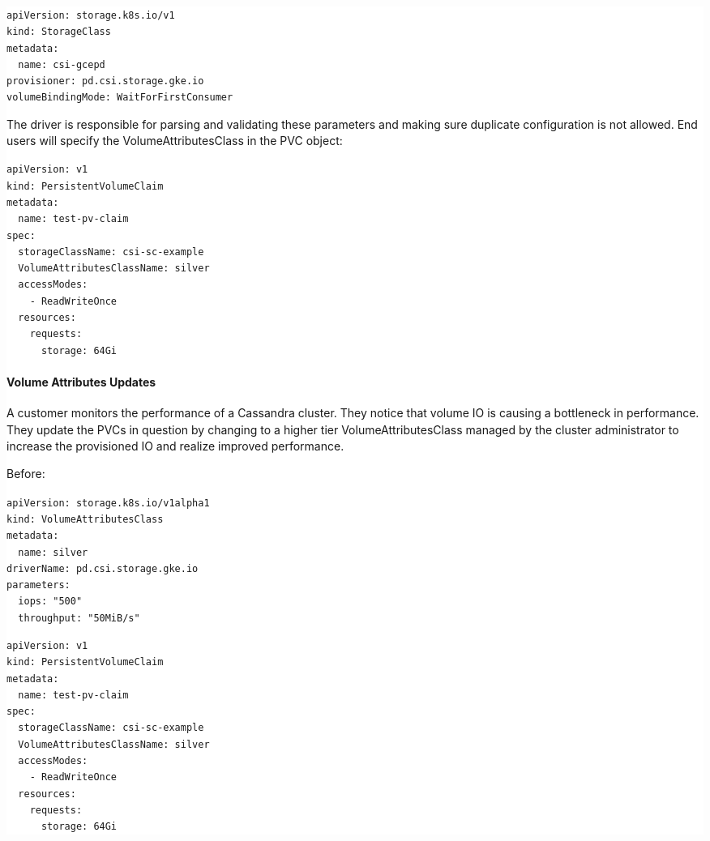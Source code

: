 
```
apiVersion: storage.k8s.io/v1
kind: StorageClass
metadata:
  name: csi-gcepd
provisioner: pd.csi.storage.gke.io
volumeBindingMode: WaitForFirstConsumer
```

The driver is responsible for parsing and validating these parameters and making sure duplicate configuration is not allowed. End users will specify  the VolumeAttributesClass in the PVC object:

```
apiVersion: v1
kind: PersistentVolumeClaim
metadata:
  name: test-pv-claim
spec:
  storageClassName: csi-sc-example
  VolumeAttributesClassName: silver
  accessModes:
    - ReadWriteOnce
  resources:
    requests:
      storage: 64Gi
```

#### Volume Attributes Updates

A customer monitors the performance of a Cassandra cluster. They notice that volume IO is causing a bottleneck in performance. They update the PVCs in question by changing to a higher tier VolumeAttributesClass managed by the cluster administrator to increase the provisioned IO and realize improved performance.

Before:

```
apiVersion: storage.k8s.io/v1alpha1
kind: VolumeAttributesClass
metadata:
  name: silver
driverName: pd.csi.storage.gke.io
parameters:
  iops: "500"
  throughput: "50MiB/s"
```

```
apiVersion: v1
kind: PersistentVolumeClaim
metadata:
  name: test-pv-claim
spec:
  storageClassName: csi-sc-example
  VolumeAttributesClassName: silver
  accessModes:
    - ReadWriteOnce
  resources:
    requests:
      storage: 64Gi
```
